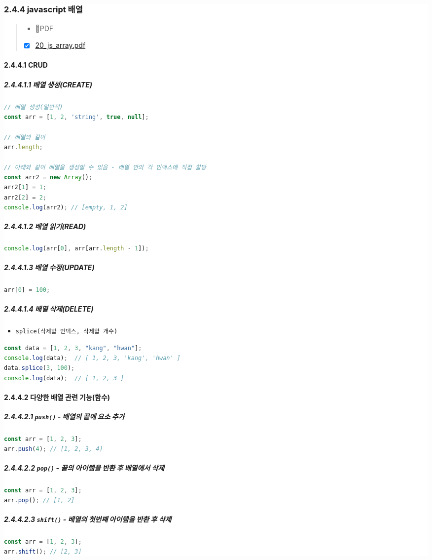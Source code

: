 ### 2.4.4 javascript 배열
> - 📕PDF
>  - [x] [20_js_array.pdf](https://drive.google.com/file/d/1O2pKEpFRg3psbb80xuqn_C4vb4ouVFwo/view?usp=sharing "20_js_array.pdf")

#### 2.4.4.1 CRUD
##### 2.4.4.1.1 배열 생성(CREATE)
```javascript
// 배열 생성(일반적)
const arr = [1, 2, 'string', true, null];

// 배열의 길이  
arr.length; 

// 아래와 같이 배열을 생성할 수 있음 - 배열 안의 각 인덱스에 직접 할당
const arr2 = new Array();
arr2[1] = 1;
arr2[2] = 2;
console.log(arr2); // [empty, 1, 2]
```

##### 2.4.4.1.2 배열 읽기(READ)
```javascript
console.log(arr[0], arr[arr.length - 1]);
```

##### 2.4.4.1.3 배열 수정(UPDATE)
```javascript   
arr[0] = 100;
```

##### 2.4.4.1.4 배열 삭제(DELETE)
- `splice(삭제할 인덱스, 삭제할 개수)`
```javascript
const data = [1, 2, 3, "kang", "hwan"];
console.log(data);  // [ 1, 2, 3, 'kang', 'hwan' ]
data.splice(3, 100);
console.log(data);  // [ 1, 2, 3 ]
```

#### 2.4.4.2 다양한 배열 관련 기능(함수)
##### 2.4.4.2.1 `push()` - 배열의 끝에 요소 추가  
```javascript
const arr = [1, 2, 3];
arr.push(4); // [1, 2, 3, 4]
```
##### 2.4.4.2.2 `pop()` - 끝의 아이템을 반환 후 배열에서 삭제
```javascript
const arr = [1, 2, 3];
arr.pop(); // [1, 2]
```

##### 2.4.4.2.3 `shift()` - 배열의 첫번째 아이템을 반환 후 삭제
```javascript
const arr = [1, 2, 3];
arr.shift(); // [2, 3]
```
